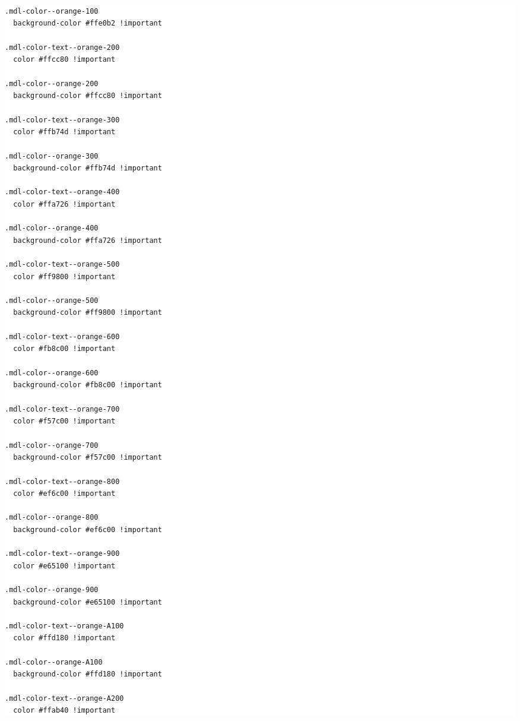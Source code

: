     .mdl-color--orange-100
      background-color #ffe0b2 !important

    .mdl-color-text--orange-200
      color #ffcc80 !important

    .mdl-color--orange-200
      background-color #ffcc80 !important

    .mdl-color-text--orange-300
      color #ffb74d !important

    .mdl-color--orange-300
      background-color #ffb74d !important

    .mdl-color-text--orange-400
      color #ffa726 !important

    .mdl-color--orange-400
      background-color #ffa726 !important

    .mdl-color-text--orange-500
      color #ff9800 !important

    .mdl-color--orange-500
      background-color #ff9800 !important

    .mdl-color-text--orange-600
      color #fb8c00 !important

    .mdl-color--orange-600
      background-color #fb8c00 !important

    .mdl-color-text--orange-700
      color #f57c00 !important

    .mdl-color--orange-700
      background-color #f57c00 !important

    .mdl-color-text--orange-800
      color #ef6c00 !important

    .mdl-color--orange-800
      background-color #ef6c00 !important

    .mdl-color-text--orange-900
      color #e65100 !important

    .mdl-color--orange-900
      background-color #e65100 !important

    .mdl-color-text--orange-A100
      color #ffd180 !important

    .mdl-color--orange-A100
      background-color #ffd180 !important

    .mdl-color-text--orange-A200
      color #ffab40 !important
